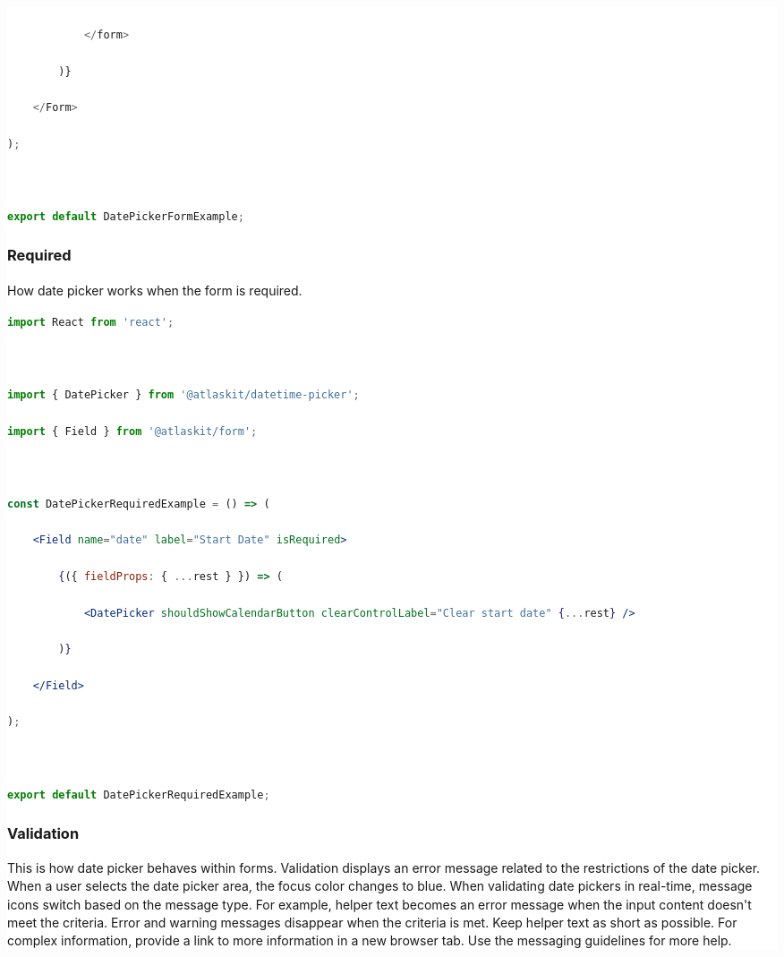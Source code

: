 ```jsx

			</form>

		)}

	</Form>

);



export default DatePickerFormExample;
```

### Required

How date picker works when the form is required. 

```jsx
import React from 'react';



import { DatePicker } from '@atlaskit/datetime-picker';

import { Field } from '@atlaskit/form';



const DatePickerRequiredExample = () => (

	<Field name="date" label="Start Date" isRequired>

		{({ fieldProps: { ...rest } }) => (

			<DatePicker shouldShowCalendarButton clearControlLabel="Clear start date" {...rest} />

		)}

	</Field>

);



export default DatePickerRequiredExample;
```

### Validation

This is how date picker behaves within forms. Validation displays an error message related to the restrictions of the date picker. When a user selects the date picker area, the focus color changes to blue. When validating date pickers in real-time, message icons switch based on the message type. For example, helper text becomes an error message when the input content doesn't meet the criteria. Error and warning messages disappear when the criteria is met. Keep helper text as short as possible. For complex information, provide a link to more information in a new browser tab. Use the messaging guidelines for more help. 
